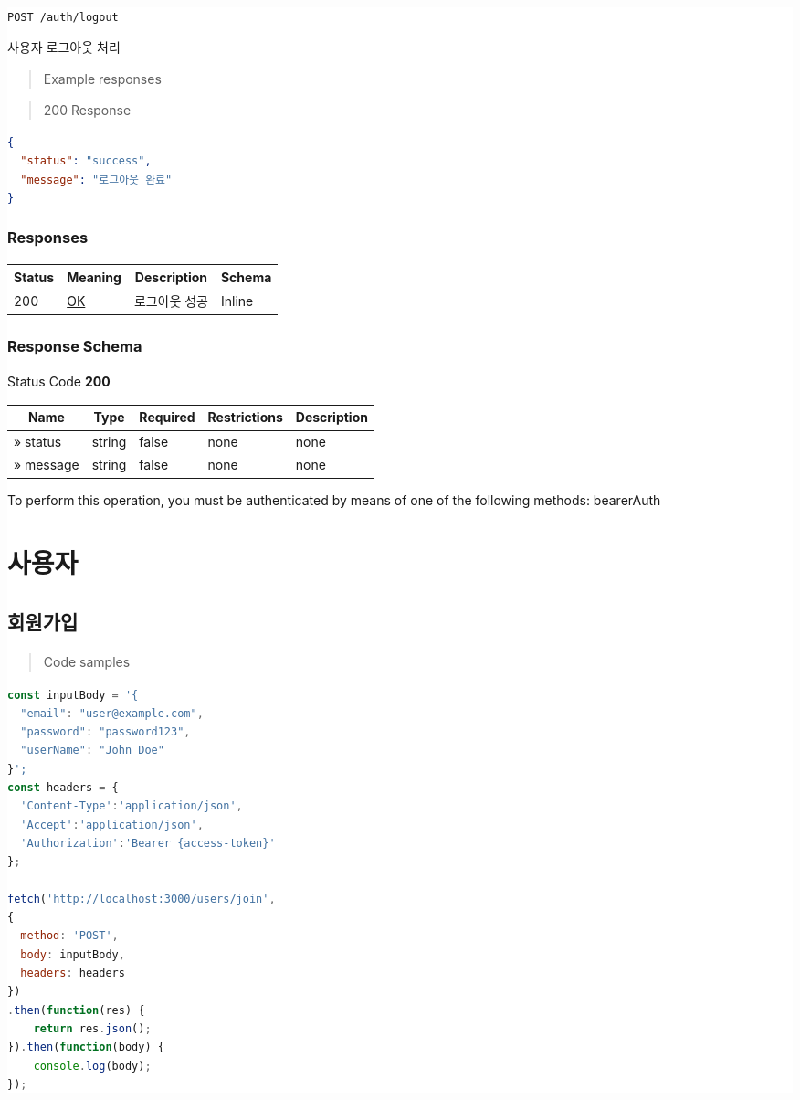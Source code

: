 `POST /auth/logout`

사용자 로그아웃 처리

> Example responses

> 200 Response

```json
{
  "status": "success",
  "message": "로그아웃 완료"
}
```

<h3 id="로그아웃-responses">Responses</h3>

|Status|Meaning|Description|Schema|
|---|---|---|---|
|200|[OK](https://tools.ietf.org/html/rfc7231#section-6.3.1)|로그아웃 성공|Inline|

<h3 id="로그아웃-responseschema">Response Schema</h3>

Status Code **200**

|Name|Type|Required|Restrictions|Description|
|---|---|---|---|---|
|» status|string|false|none|none|
|» message|string|false|none|none|

<aside class="warning">
To perform this operation, you must be authenticated by means of one of the following methods:
bearerAuth
</aside>

<h1 id="bookshop-api--">사용자</h1>

## 회원가입

> Code samples

```javascript
const inputBody = '{
  "email": "user@example.com",
  "password": "password123",
  "userName": "John Doe"
}';
const headers = {
  'Content-Type':'application/json',
  'Accept':'application/json',
  'Authorization':'Bearer {access-token}'
};

fetch('http://localhost:3000/users/join',
{
  method: 'POST',
  body: inputBody,
  headers: headers
})
.then(function(res) {
    return res.json();
}).then(function(body) {
    console.log(body);
});

```

